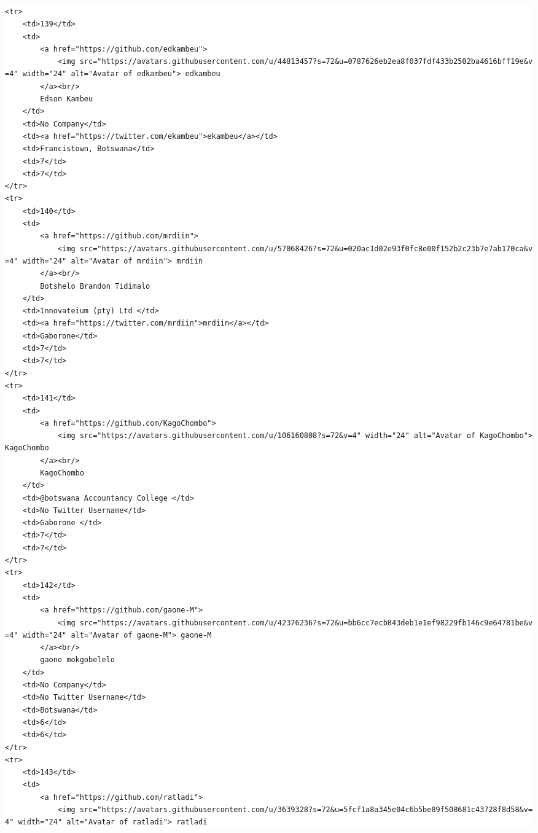 	<tr>
		<td>139</td>
		<td>
			<a href="https://github.com/edkambeu">
				<img src="https://avatars.githubusercontent.com/u/44813457?s=72&u=0787626eb2ea8f037fdf433b2502ba4616bff19e&v=4" width="24" alt="Avatar of edkambeu"> edkambeu
			</a><br/>
			Edson Kambeu
		</td>
		<td>No Company</td>
		<td><a href="https://twitter.com/ekambeu">ekambeu</a></td>
		<td>Francistown, Botswana</td>
		<td>7</td>
		<td>7</td>
	</tr>
	<tr>
		<td>140</td>
		<td>
			<a href="https://github.com/mrdiin">
				<img src="https://avatars.githubusercontent.com/u/57068426?s=72&u=020ac1d02e93f0fc8e00f152b2c23b7e7ab170ca&v=4" width="24" alt="Avatar of mrdiin"> mrdiin
			</a><br/>
			Botshelo Brandon Tidimalo
		</td>
		<td>Innovateium (pty) Ltd </td>
		<td><a href="https://twitter.com/mrdiin">mrdiin</a></td>
		<td>Gaborone</td>
		<td>7</td>
		<td>7</td>
	</tr>
	<tr>
		<td>141</td>
		<td>
			<a href="https://github.com/KagoChombo">
				<img src="https://avatars.githubusercontent.com/u/106160808?s=72&v=4" width="24" alt="Avatar of KagoChombo"> KagoChombo
			</a><br/>
			KagoChombo 
		</td>
		<td>@botswana Accountancy College </td>
		<td>No Twitter Username</td>
		<td>Gaborone </td>
		<td>7</td>
		<td>7</td>
	</tr>
	<tr>
		<td>142</td>
		<td>
			<a href="https://github.com/gaone-M">
				<img src="https://avatars.githubusercontent.com/u/42376236?s=72&u=bb6cc7ecb843deb1e1ef98229fb146c9e64781be&v=4" width="24" alt="Avatar of gaone-M"> gaone-M
			</a><br/>
			gaone mokgobelelo
		</td>
		<td>No Company</td>
		<td>No Twitter Username</td>
		<td>Botswana</td>
		<td>6</td>
		<td>6</td>
	</tr>
	<tr>
		<td>143</td>
		<td>
			<a href="https://github.com/ratladi">
				<img src="https://avatars.githubusercontent.com/u/3639328?s=72&u=5fcf1a8a345e04c6b5be89f508681c43728f8d58&v=4" width="24" alt="Avatar of ratladi"> ratladi
